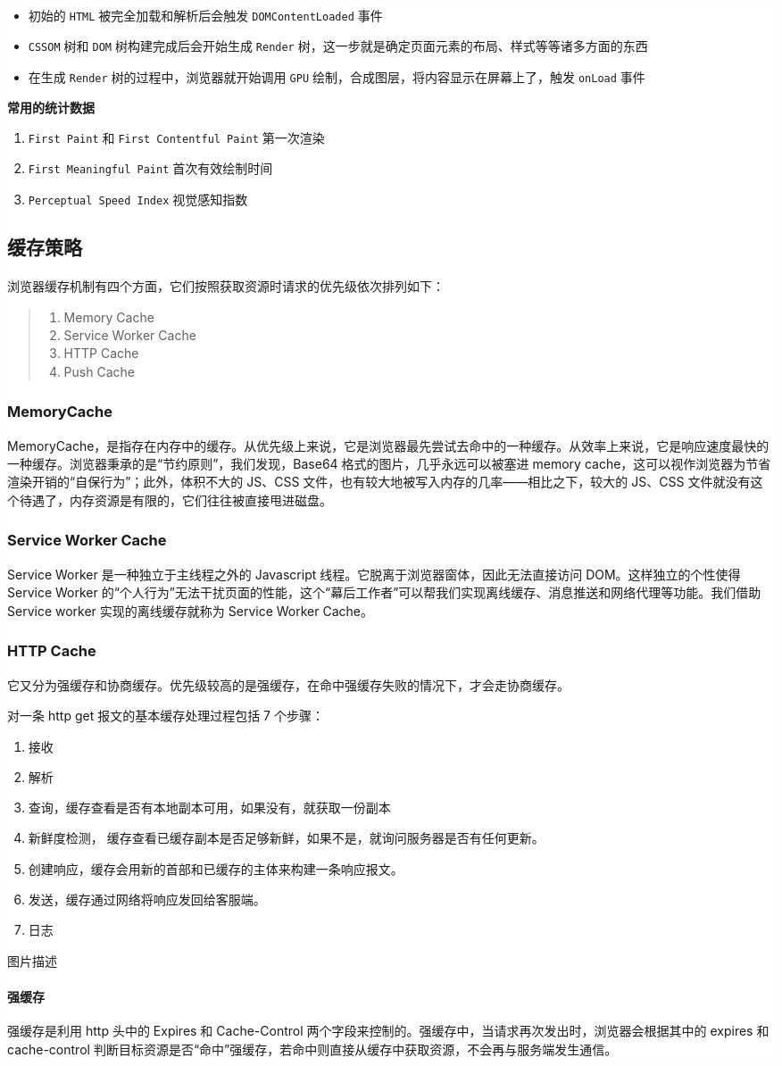 - 初始的 `HTML` 被完全加载和解析后会触发 `DOMContentLoaded` 事件

- `CSSOM` 树和 `DOM` 树构建完成后会开始生成 `Render` 树，这一步就是确定页面元素的布局、样式等等诸多方面的东西

- 在生成 `Render` 树的过程中，浏览器就开始调用 `GPU` 绘制，合成图层，将内容显示在屏幕上了，触发 `onLoad` 事件

**常用的统计数据**

1. `First Paint` 和 `First Contentful Paint` 第一次渲染

2. `First Meaningful Paint` 首次有效绘制时间

3. `Perceptual Speed Index` 视觉感知指数

## 缓存策略

浏览器缓存机制有四个方面，它们按照获取资源时请求的优先级依次排列如下：

> 1. Memory Cache
> 2. Service Worker Cache
> 3. HTTP Cache
> 4. Push Cache

### MemoryCache

MemoryCache，是指存在内存中的缓存。从优先级上来说，它是浏览器最先尝试去命中的一种缓存。从效率上来说，它是响应速度最快的一种缓存。浏览器秉承的是“节约原则”，我们发现，Base64 格式的图片，几乎永远可以被塞进 memory cache，这可以视作浏览器为节省渲染开销的“自保行为”；此外，体积不大的 JS、CSS 文件，也有较大地被写入内存的几率——相比之下，较大的 JS、CSS 文件就没有这个待遇了，内存资源是有限的，它们往往被直接甩进磁盘。

### Service Worker Cache

Service Worker 是一种独立于主线程之外的 Javascript 线程。它脱离于浏览器窗体，因此无法直接访问 DOM。这样独立的个性使得 Service Worker 的“个人行为”无法干扰页面的性能，这个“幕后工作者”可以帮我们实现离线缓存、消息推送和网络代理等功能。我们借助 Service worker 实现的离线缓存就称为 Service Worker Cache。

### HTTP Cache

它又分为强缓存和协商缓存。优先级较高的是强缓存，在命中强缓存失败的情况下，才会走协商缓存。

对一条 http get 报文的基本缓存处理过程包括 7 个步骤：

1. 接收

2. 解析

3. 查询，缓存查看是否有本地副本可用，如果没有，就获取一份副本

4. 新鲜度检测， 缓存查看已缓存副本是否足够新鲜，如果不是，就询问服务器是否有任何更新。

5. 创建响应，缓存会用新的首部和已缓存的主体来构建一条响应报文。

6. 发送，缓存通过网络将响应发回给客服端。

7. 日志

图片描述

#### 强缓存

强缓存是利用 http 头中的 Expires 和 Cache-Control 两个字段来控制的。强缓存中，当请求再次发出时，浏览器会根据其中的 expires 和 cache-control 判断目标资源是否“命中”强缓存，若命中则直接从缓存中获取资源，不会再与服务端发生通信。
